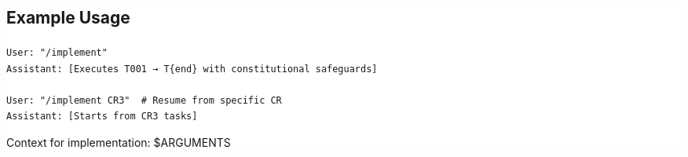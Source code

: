 ## Example Usage

```
User: "/implement"
Assistant: [Executes T001 → T{end} with constitutional safeguards]

User: "/implement CR3"  # Resume from specific CR
Assistant: [Starts from CR3 tasks]
```

Context for implementation: $ARGUMENTS
